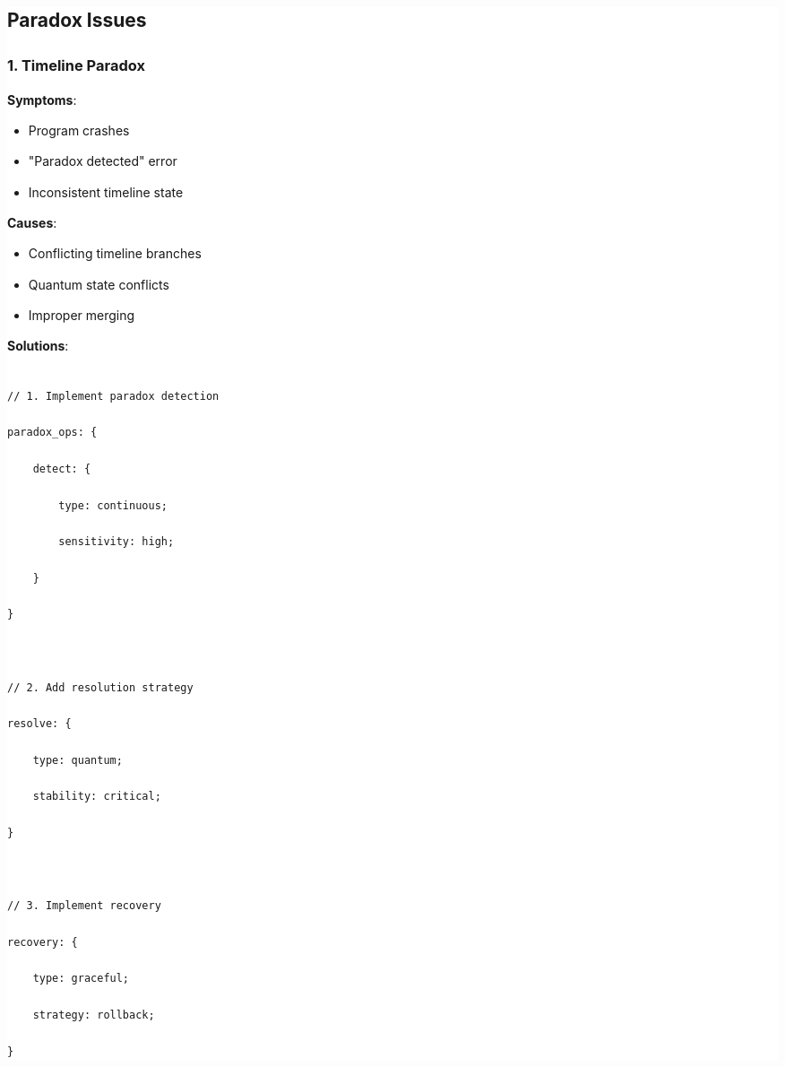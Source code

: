 

## Paradox Issues



### 1. Timeline Paradox

**Symptoms**:

- Program crashes

- "Paradox detected" error

- Inconsistent timeline state



**Causes**:

- Conflicting timeline branches

- Quantum state conflicts

- Improper merging



**Solutions**:

```4ever

// 1. Implement paradox detection

paradox_ops: {

    detect: {

        type: continuous;

        sensitivity: high;

    }

}



// 2. Add resolution strategy

resolve: {

    type: quantum;

    stability: critical;

}



// 3. Implement recovery

recovery: {

    type: graceful;

    strategy: rollback;

}

```